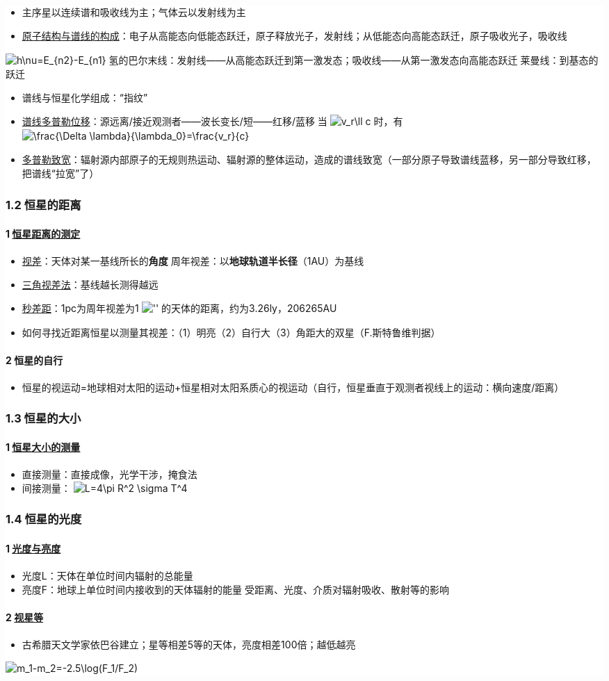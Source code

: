 * 主序星以连续谱和吸收线为主；气体云以发射线为主

* <u>原子结构与谱线的构成</u>：电子从高能态向低能态跃迁，原子释放光子，发射线；从低能态向高能态跃迁，原子吸收光子，吸收线

<img src="https://www.zhihu.com/equation?tex=h\nu=E_{n2}-E_{n1}
  " alt="h\nu=E_{n2}-E_{n1}
  " class="ee_img tr_noresize" eeimg="1">
  氢的巴尔末线：发射线——从高能态跃迁到第一激发态；吸收线——从第一激发态向高能态跃迁
  莱曼线：到基态的跃迁

* 谱线与恒星化学组成：“指纹”

* <u>谱线多普勒位移</u>：源远离/接近观测者——波长变长/短——红移/蓝移
  当 <img src="https://www.zhihu.com/equation?tex=v_r\ll c" alt="v_r\ll c" class="ee_img tr_noresize" eeimg="1"> 时，有 <img src="https://www.zhihu.com/equation?tex=\frac{\Delta \lambda}{\lambda_0}=\frac{v_r}{c}" alt="\frac{\Delta \lambda}{\lambda_0}=\frac{v_r}{c}" class="ee_img tr_noresize" eeimg="1"> 

* <u>多普勒致宽</u>：辐射源内部原子的无规则热运动、辐射源的整体运动，造成的谱线致宽（一部分原子导致谱线蓝移，另一部分导致红移，把谱线“拉宽”了）

### 1.2 恒星的距离

#### 1 <u>恒星距离的测定</u>

* <u>视差</u>：天体对某一基线所长的**角度**
  周年视差：以**地球轨道半长径**（1AU）为基线

* <u>三角视差法</u>：基线越长测得越远
* <u>秒差距</u>：1pc为周年视差为1 <img src="https://www.zhihu.com/equation?tex=''" alt="''" class="ee_img tr_noresize" eeimg="1"> 的天体的距离，约为3.26ly，206265AU
* 如何寻找近距离恒星以测量其视差：（1）明亮（2）自行大（3）角距大的双星（F.斯特鲁维判据）

#### 2 恒星的自行

* 恒星的视运动=地球相对太阳的运动+恒星相对太阳系质心的视运动（自行，恒星垂直于观测者视线上的运动：横向速度/距离）

### 1.3 恒星的大小

#### 1 <u>恒星大小的测量</u>

* 直接测量：直接成像，光学干涉，掩食法
* 间接测量： <img src="https://www.zhihu.com/equation?tex=L=4\pi R^2 \sigma T^4" alt="L=4\pi R^2 \sigma T^4" class="ee_img tr_noresize" eeimg="1"> 

### 1.4 恒星的光度

#### 1 <u>光度与亮度</u>

* 光度L：天体在单位时间内辐射的总能量
* 亮度F：地球上单位时间内接收到的天体辐射的能量
  受距离、光度、介质对辐射吸收、散射等的影响

#### 2 <u>视星等</u>

* 古希腊天文学家依巴谷建立；星等相差5等的天体，亮度相差100倍；越低越亮


<img src="https://www.zhihu.com/equation?tex=m_1-m_2=-2.5\log(F_1/F_2)
  " alt="m_1-m_2=-2.5\log(F_1/F_2)
  " class="ee_img tr_noresize" eeimg="1">
